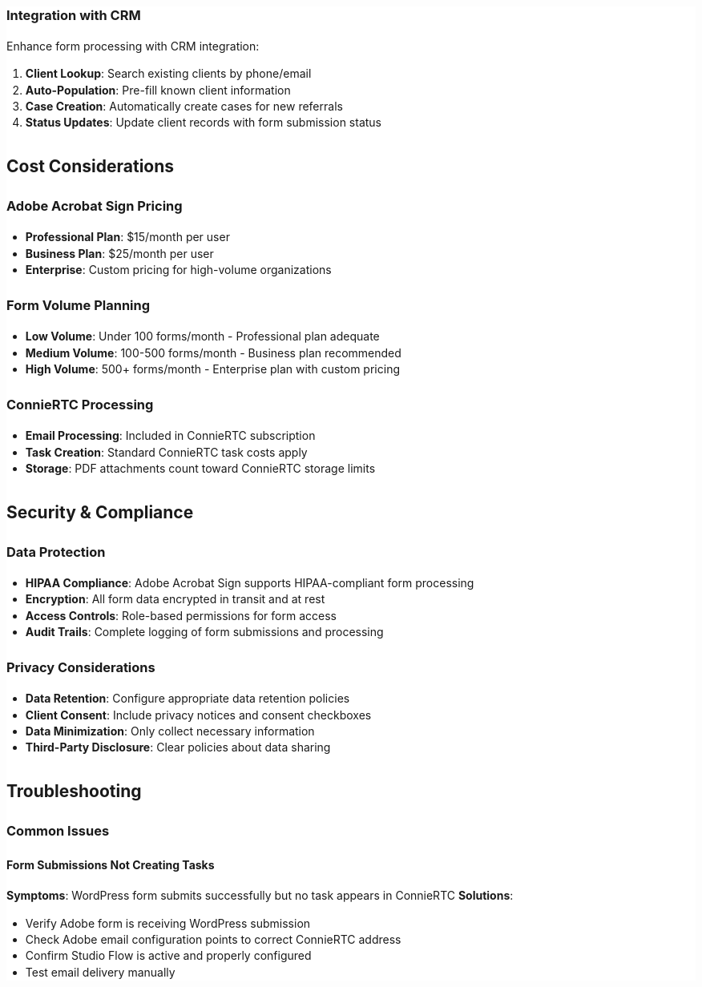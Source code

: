### Integration with CRM
Enhance form processing with CRM integration:

1. **Client Lookup**: Search existing clients by phone/email
2. **Auto-Population**: Pre-fill known client information
3. **Case Creation**: Automatically create cases for new referrals
4. **Status Updates**: Update client records with form submission status

## Cost Considerations

### Adobe Acrobat Sign Pricing
- **Professional Plan**: $15/month per user
- **Business Plan**: $25/month per user
- **Enterprise**: Custom pricing for high-volume organizations

### Form Volume Planning
- **Low Volume**: Under 100 forms/month - Professional plan adequate
- **Medium Volume**: 100-500 forms/month - Business plan recommended
- **High Volume**: 500+ forms/month - Enterprise plan with custom pricing

### ConnieRTC Processing
- **Email Processing**: Included in ConnieRTC subscription
- **Task Creation**: Standard ConnieRTC task costs apply
- **Storage**: PDF attachments count toward ConnieRTC storage limits

## Security & Compliance

### Data Protection
- **HIPAA Compliance**: Adobe Acrobat Sign supports HIPAA-compliant form processing
- **Encryption**: All form data encrypted in transit and at rest
- **Access Controls**: Role-based permissions for form access
- **Audit Trails**: Complete logging of form submissions and processing

### Privacy Considerations
- **Data Retention**: Configure appropriate data retention policies
- **Client Consent**: Include privacy notices and consent checkboxes
- **Data Minimization**: Only collect necessary information
- **Third-Party Disclosure**: Clear policies about data sharing

## Troubleshooting

### Common Issues

#### Form Submissions Not Creating Tasks
**Symptoms**: WordPress form submits successfully but no task appears in ConnieRTC
**Solutions**:
- Verify Adobe form is receiving WordPress submission
- Check Adobe email configuration points to correct ConnieRTC address
- Confirm Studio Flow is active and properly configured
- Test email delivery manually
